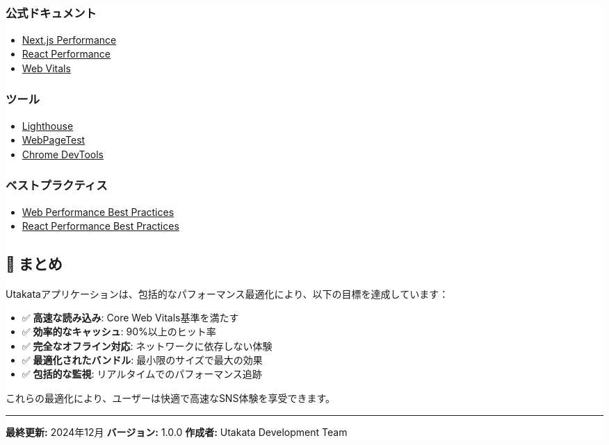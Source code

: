 ### 公式ドキュメント
- [Next.js Performance](https://nextjs.org/docs/advanced-features/measuring-performance)
- [React Performance](https://reactjs.org/docs/optimizing-performance.html)
- [Web Vitals](https://web.dev/vitals/)

### ツール
- [Lighthouse](https://developers.google.com/web/tools/lighthouse)
- [WebPageTest](https://www.webpagetest.org/)
- [Chrome DevTools](https://developers.google.com/web/tools/chrome-devtools)

### ベストプラクティス
- [Web Performance Best Practices](https://web.dev/performance/)
- [React Performance Best Practices](https://reactjs.org/docs/optimizing-performance.html)

## 🎉 まとめ

Utakataアプリケーションは、包括的なパフォーマンス最適化により、以下の目標を達成しています：

- ✅ **高速な読み込み**: Core Web Vitals基準を満たす
- ✅ **効率的なキャッシュ**: 90%以上のヒット率
- ✅ **完全なオフライン対応**: ネットワークに依存しない体験
- ✅ **最適化されたバンドル**: 最小限のサイズで最大の効果
- ✅ **包括的な監視**: リアルタイムでのパフォーマンス追跡

これらの最適化により、ユーザーは快適で高速なSNS体験を享受できます。

---

**最終更新:** 2024年12月
**バージョン:** 1.0.0
**作成者:** Utakata Development Team

